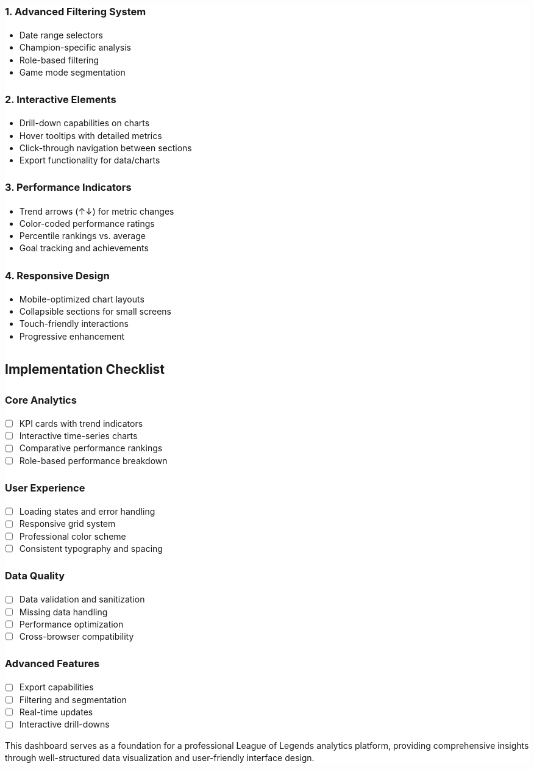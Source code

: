 ### 1. Advanced Filtering System
- Date range selectors
- Champion-specific analysis
- Role-based filtering
- Game mode segmentation

### 2. Interactive Elements
- Drill-down capabilities on charts
- Hover tooltips with detailed metrics
- Click-through navigation between sections
- Export functionality for data/charts

### 3. Performance Indicators
- Trend arrows (↑↓) for metric changes
- Color-coded performance ratings
- Percentile rankings vs. average
- Goal tracking and achievements

### 4. Responsive Design
- Mobile-optimized chart layouts
- Collapsible sections for small screens
- Touch-friendly interactions
- Progressive enhancement

## Implementation Checklist

### Core Analytics
- [ ] KPI cards with trend indicators
- [ ] Interactive time-series charts
- [ ] Comparative performance rankings
- [ ] Role-based performance breakdown

### User Experience
- [ ] Loading states and error handling
- [ ] Responsive grid system
- [ ] Professional color scheme
- [ ] Consistent typography and spacing

### Data Quality
- [ ] Data validation and sanitization
- [ ] Missing data handling
- [ ] Performance optimization
- [ ] Cross-browser compatibility

### Advanced Features
- [ ] Export capabilities
- [ ] Filtering and segmentation
- [ ] Real-time updates
- [ ] Interactive drill-downs

This dashboard serves as a foundation for a professional League of Legends analytics platform, providing comprehensive insights through well-structured data visualization and user-friendly interface design.